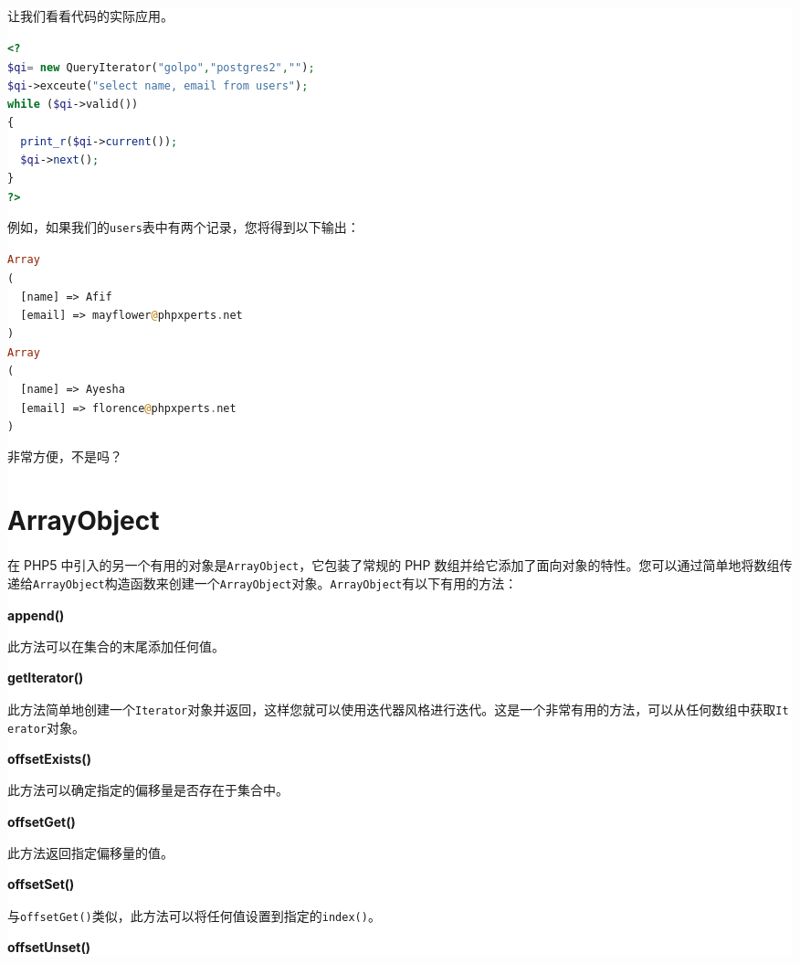 让我们看看代码的实际应用。

```php
<?
$qi= new QueryIterator("golpo","postgres2","");
$qi->exceute("select name, email from users");
while ($qi->valid())
{
  print_r($qi->current());
  $qi->next();
}
?>
```

例如，如果我们的`users`表中有两个记录，您将得到以下输出：

```php
Array
(
  [name] => Afif
  [email] => mayflower@phpxperts.net
)
Array
(
  [name] => Ayesha
  [email] => florence@phpxperts.net
)
```

非常方便，不是吗？

# ArrayObject

在 PHP5 中引入的另一个有用的对象是`ArrayObject`，它包装了常规的 PHP 数组并给它添加了面向对象的特性。您可以通过简单地将数组传递给`ArrayObject`构造函数来创建一个`ArrayObject`对象。`ArrayObject`有以下有用的方法：

**append()**

此方法可以在集合的末尾添加任何值。

**getIterator()**

此方法简单地创建一个`Iterator`对象并返回，这样您就可以使用迭代器风格进行迭代。这是一个非常有用的方法，可以从任何数组中获取`Iterator`对象。

**offsetExists()**

此方法可以确定指定的偏移量是否存在于集合中。

**offsetGet()**

此方法返回指定偏移量的值。

**offsetSet()**

与`offsetGet()`类似，此方法可以将任何值设置到指定的`index()`。

**offsetUnset()**
